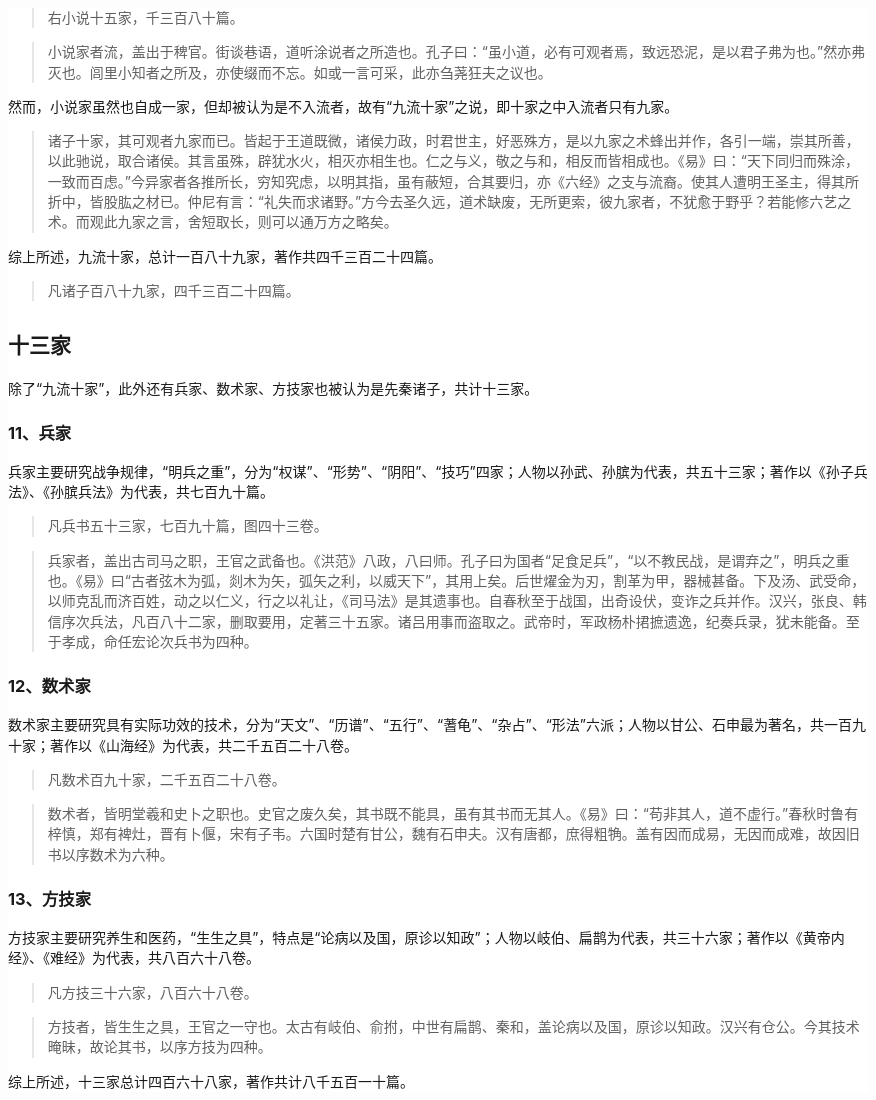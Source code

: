 > 右小说十五家，千三百八十篇。

> 小说家者流，盖出于稗官。街谈巷语，道听涂说者之所造也。孔子曰：“虽小道，必有可观者焉，致远恐泥，是以君子弗为也。”然亦弗灭也。闾里小知者之所及，亦使缀而不忘。如或一言可采，此亦刍荛狂夫之议也。

然而，小说家虽然也自成一家，但却被认为是不入流者，故有“九流十家”之说，即十家之中入流者只有九家。

> 诸子十家，其可观者九家而已。皆起于王道既微，诸侯力政，时君世主，好恶殊方，是以九家之术蜂出并作，各引一端，崇其所善，以此驰说，取合诸侯。其言虽殊，辟犹水火，相灭亦相生也。仁之与义，敬之与和，相反而皆相成也。《易》曰：“天下同归而殊涂，一致而百虑。”今异家者各推所长，穷知究虑，以明其指，虽有蔽短，合其要归，亦《六经》之支与流裔。使其人遭明王圣主，得其所折中，皆股肱之材已。仲尼有言：“礼失而求诸野。”方今去圣久远，道术缺废，无所更索，彼九家者，不犹愈于野乎？若能修六艺之术。而观此九家之言，舍短取长，则可以通万方之略矣。

综上所述，九流十家，总计一百八十九家，著作共四千三百二十四篇。

> 凡诸子百八十九家，四千三百二十四篇。

## 十三家

除了“九流十家”，此外还有兵家、数术家、方技家也被认为是先秦诸子，共计十三家。

### 11、兵家

兵家主要研究战争规律，“明兵之重”，分为“权谋”、“形势”、“阴阳”、“技巧”四家；人物以孙武、孙膑为代表，共五十三家；著作以《孙子兵法》、《孙膑兵法》为代表，共七百九十篇。

> 凡兵书五十三家，七百九十篇，图四十三卷。

> 兵家者，盖出古司马之职，王官之武备也。《洪范》八政，八曰师。孔子曰为国者“足食足兵”，“以不教民战，是谓弃之”，明兵之重也。《易》曰“古者弦木为弧，剡木为矢，弧矢之利，以威天下”，其用上矣。后世燿金为刃，割革为甲，器械甚备。下及汤、武受命，以师克乱而济百姓，动之以仁义，行之以礼让，《司马法》是其遗事也。自春秋至于战国，出奇设伏，变诈之兵并作。汉兴，张良、韩信序次兵法，凡百八十二家，删取要用，定著三十五家。诸吕用事而盗取之。武帝时，军政杨朴捃摭遗逸，纪奏兵录，犹未能备。至于孝成，命任宏论次兵书为四种。

### 12、数术家

数术家主要研究具有实际功效的技术，分为“天文”、“历谱”、“五行”、“蓍龟”、“杂占”、“形法”六派；人物以甘公、石申最为著名，共一百九十家；著作以《山海经》为代表，共二千五百二十八卷。

> 凡数术百九十家，二千五百二十八卷。

> 数术者，皆明堂羲和史卜之职也。史官之废久矣，其书既不能具，虽有其书而无其人。《易》曰：“苟非其人，道不虚行。”春秋时鲁有梓慎，郑有裨灶，晋有卜偃，宋有子韦。六国时楚有甘公，魏有石申夫。汉有唐都，庶得粗觕。盖有因而成易，无因而成难，故因旧书以序数术为六种。

### 13、方技家

方技家主要研究养生和医药，“生生之具”，特点是“论病以及国，原诊以知政”；人物以岐伯、扁鹊为代表，共三十六家；著作以《黄帝内经》、《难经》为代表，共八百六十八卷。

> 凡方技三十六家，八百六十八卷。

> 方技者，皆生生之具，王官之一守也。太古有岐伯、俞拊，中世有扁鹊、秦和，盖论病以及国，原诊以知政。汉兴有仓公。今其技术晻昧，故论其书，以序方技为四种。

综上所述，十三家总计四百六十八家，著作共计八千五百一十篇。
